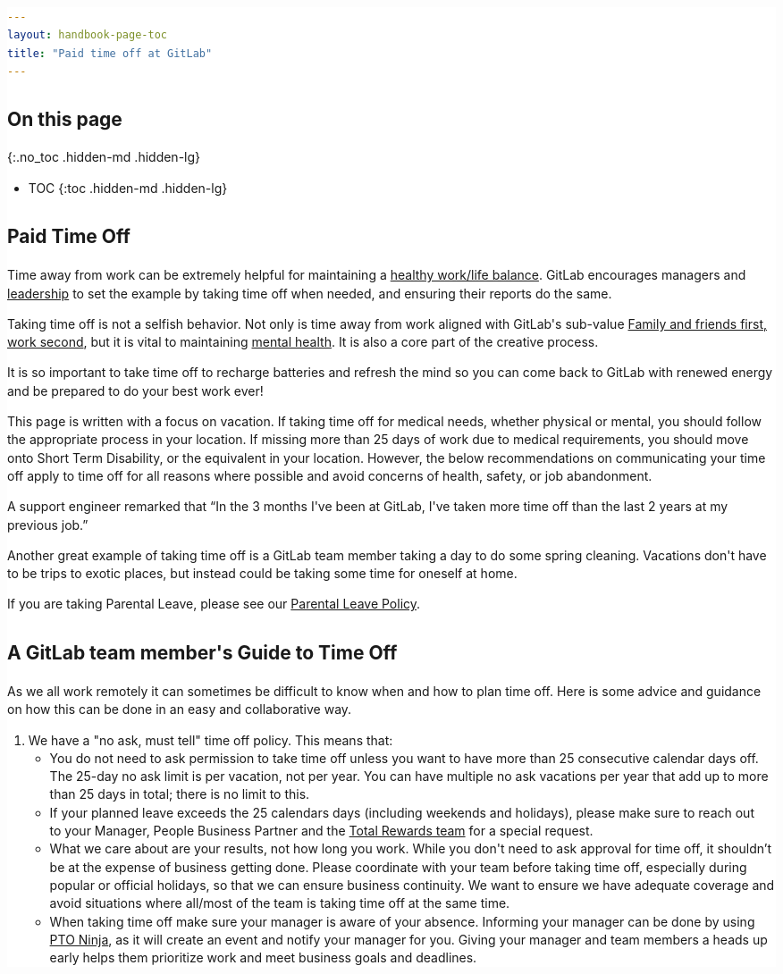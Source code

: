 ```yaml
---
layout: handbook-page-toc
title: "Paid time off at GitLab"
---
```


## On this page
{:.no_toc .hidden-md .hidden-lg}

- TOC
{:toc .hidden-md .hidden-lg}

## Paid Time Off

Time away from work can be extremely helpful for maintaining a [healthy work/life balance](/company/culture/all-remote/people/#worklife-harmony). GitLab encourages managers and [leadership](/handbook/people-group/leadership-toolkit/) to set the example by taking time off when needed, and ensuring their reports do the same.

Taking time off is not a selfish behavior. Not only is time away from work aligned with GitLab's sub-value [Family and friends first, work second](/handbook/values/#family-and-friends-first-work-second), but it is vital to maintaining [mental health](/company/culture/all-remote/mental-health/). It is also a core part of the creative process.

It is so important to take time off to recharge batteries and refresh the mind so you can come back to GitLab with renewed energy and be prepared to do your best work ever!

This page is written with a focus on vacation. If taking time off for medical needs, whether physical or mental, you should follow the appropriate process in your location. If missing more than 25 days of work due to medical requirements, you should move onto Short Term Disability, or the equivalent in your location. However, the below recommendations on communicating your time off apply to time off for all reasons where possible and avoid concerns of health, safety, or job abandonment.

A support engineer remarked that “In the 3 months I've been at GitLab, I've taken more time off than the last 2 years at my previous job.”

Another great example of taking time off is a GitLab team member taking a day to do some spring cleaning. Vacations don't have to be trips to exotic places, but instead could be taking some time for oneself at home.

If you are taking Parental Leave, please see our [Parental Leave Policy](/handbook/total-rewards/benefits/general-and-entity-benefits/#parental-leave).

## A GitLab team member's Guide to Time Off

As we all work remotely it can sometimes be difficult to know when and how to plan time off. Here is some advice and guidance on how this can be done in an easy and collaborative way.

1. We have a "no ask, must tell" time off policy. This means that:
    * You do not need to ask permission to take time off unless you want to have more than 25 consecutive calendar days off. The 25-day no ask limit is per vacation, not per year. You can have multiple no ask vacations per year that add up to more than 25 days in total; there is no limit to this.
    * If your planned leave exceeds the 25 calendars days (including weekends and holidays), please make sure to reach out to your Manager, People Business Partner and the [Total Rewards team](/handbook/people-group/#how-to-reach-the-right-member-of-the-people-group) for a special request.
    * What we care about are your results, not how long you work. While you don't need to ask approval for time off, it shouldn’t be at the expense of business getting done. Please coordinate with your team before taking time off, especially during popular or official holidays, so that we can ensure business continuity.  We want to ensure we have adequate coverage and avoid situations where all/most of the team is taking time off at the same time.
    * When taking time off make sure your manager is aware of your absence. Informing your manager can be done by using [PTO Ninja](#pto-ninja), as it will create an event and notify your manager for you.  Giving your manager and team members a heads up early helps them prioritize work and meet business goals and deadlines.